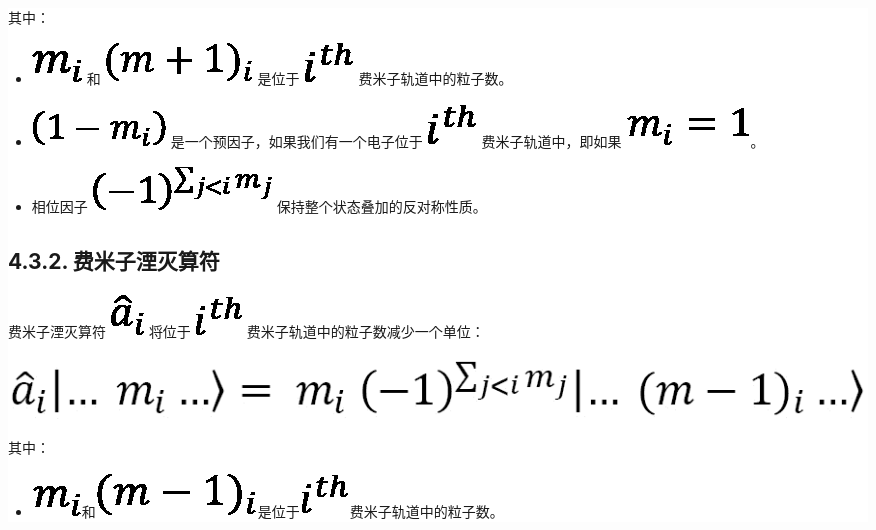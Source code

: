 其中：

+   ![img/Formulla_04_107.png](img/Formulla_04_107.png) 和 ![img/Formulla_04_108.png](img/Formulla_04_108.png) 是位于 ![img/Formulla_04_109.png](img/Formulla_04_109.png) 费米子轨道中的粒子数。

+   ![img/Formulla_04_110.png](img/Formulla_04_110.png) 是一个预因子，如果我们有一个电子位于 ![img/Formulla_04_111.png](img/Formulla_04_111.png) 费米子轨道中，即如果 ![img/Formulla_04_112.png](img/Formulla_04_112.png)。

+   相位因子 ![img/Formulla_04_113.png](img/Formulla_04_113.png) 保持整个状态叠加的反对称性质。

## 4.3.2\. 费米子湮灭算符

费米子湮灭算符 ![img/Formulla_04_114.png](img/Formulla_04_114.png) 将位于 ![img/Formulla_04_115.png](img/Formulla_04_115.png) 费米子轨道中的粒子数减少一个单位：

![img/Formulla_04_116.jpg](img/Formulla_04_116.jpg)

其中：

+   ![](img/Formulla_04_117.png)和![](img/Formulla_04_118.png)是位于![](img/Formulla_04_119.png)费米子轨道中的粒子数。
